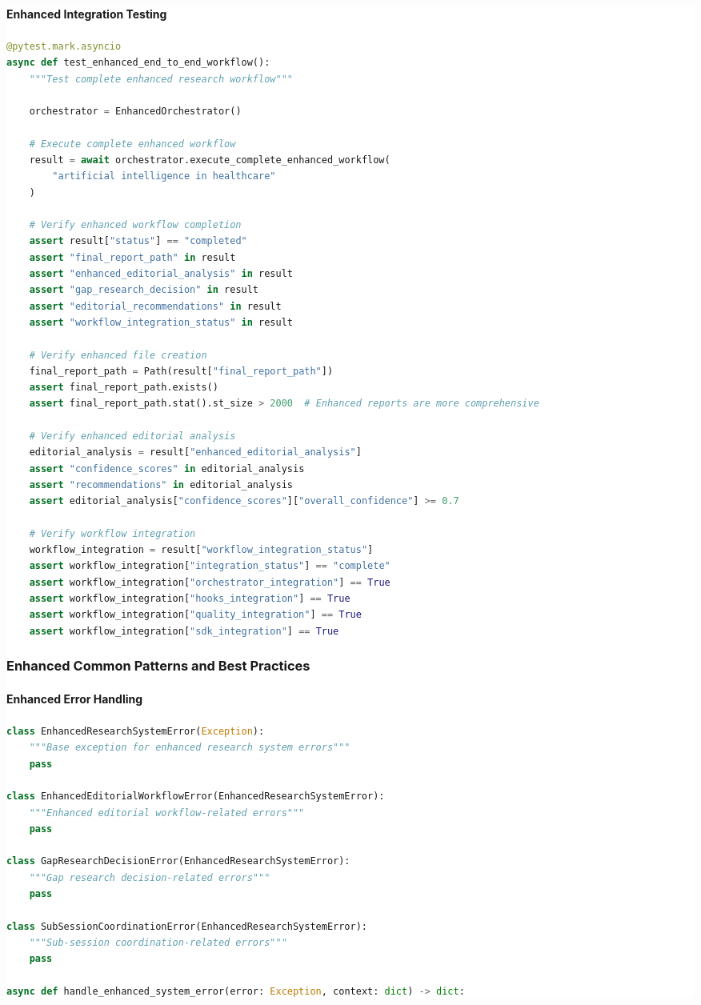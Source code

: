 #### Enhanced Integration Testing

```python
@pytest.mark.asyncio
async def test_enhanced_end_to_end_workflow():
    """Test complete enhanced research workflow"""

    orchestrator = EnhancedOrchestrator()

    # Execute complete enhanced workflow
    result = await orchestrator.execute_complete_enhanced_workflow(
        "artificial intelligence in healthcare"
    )

    # Verify enhanced workflow completion
    assert result["status"] == "completed"
    assert "final_report_path" in result
    assert "enhanced_editorial_analysis" in result
    assert "gap_research_decision" in result
    assert "editorial_recommendations" in result
    assert "workflow_integration_status" in result

    # Verify enhanced file creation
    final_report_path = Path(result["final_report_path"])
    assert final_report_path.exists()
    assert final_report_path.stat().st_size > 2000  # Enhanced reports are more comprehensive

    # Verify enhanced editorial analysis
    editorial_analysis = result["enhanced_editorial_analysis"]
    assert "confidence_scores" in editorial_analysis
    assert "recommendations" in editorial_analysis
    assert editorial_analysis["confidence_scores"]["overall_confidence"] >= 0.7

    # Verify workflow integration
    workflow_integration = result["workflow_integration_status"]
    assert workflow_integration["integration_status"] == "complete"
    assert workflow_integration["orchestrator_integration"] == True
    assert workflow_integration["hooks_integration"] == True
    assert workflow_integration["quality_integration"] == True
    assert workflow_integration["sdk_integration"] == True
```

### Enhanced Common Patterns and Best Practices

#### Enhanced Error Handling

```python
class EnhancedResearchSystemError(Exception):
    """Base exception for enhanced research system errors"""
    pass

class EnhancedEditorialWorkflowError(EnhancedResearchSystemError):
    """Enhanced editorial workflow-related errors"""
    pass

class GapResearchDecisionError(EnhancedResearchSystemError):
    """Gap research decision-related errors"""
    pass

class SubSessionCoordinationError(EnhancedResearchSystemError):
    """Sub-session coordination-related errors"""
    pass

async def handle_enhanced_system_error(error: Exception, context: dict) -> dict:
```